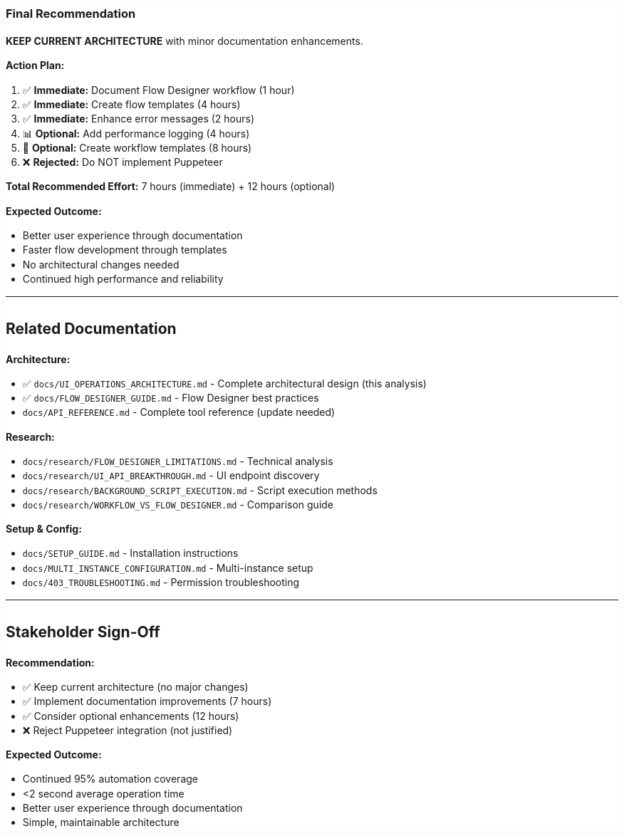 
### Final Recommendation

**KEEP CURRENT ARCHITECTURE** with minor documentation enhancements.

**Action Plan:**
1. ✅ **Immediate:** Document Flow Designer workflow (1 hour)
2. ✅ **Immediate:** Create flow templates (4 hours)
3. ✅ **Immediate:** Enhance error messages (2 hours)
4. 📊 **Optional:** Add performance logging (4 hours)
5. 🔧 **Optional:** Create workflow templates (8 hours)
6. ❌ **Rejected:** Do NOT implement Puppeteer

**Total Recommended Effort:** 7 hours (immediate) + 12 hours (optional)

**Expected Outcome:**
- Better user experience through documentation
- Faster flow development through templates
- No architectural changes needed
- Continued high performance and reliability

---

## Related Documentation

**Architecture:**
- ✅ `docs/UI_OPERATIONS_ARCHITECTURE.md` - Complete architectural design (this analysis)
- ✅ `docs/FLOW_DESIGNER_GUIDE.md` - Flow Designer best practices
- `docs/API_REFERENCE.md` - Complete tool reference (update needed)

**Research:**
- `docs/research/FLOW_DESIGNER_LIMITATIONS.md` - Technical analysis
- `docs/research/UI_API_BREAKTHROUGH.md` - UI endpoint discovery
- `docs/research/BACKGROUND_SCRIPT_EXECUTION.md` - Script execution methods
- `docs/research/WORKFLOW_VS_FLOW_DESIGNER.md` - Comparison guide

**Setup & Config:**
- `docs/SETUP_GUIDE.md` - Installation instructions
- `docs/MULTI_INSTANCE_CONFIGURATION.md` - Multi-instance setup
- `docs/403_TROUBLESHOOTING.md` - Permission troubleshooting

---

## Stakeholder Sign-Off

**Recommendation:**
- ✅ Keep current architecture (no major changes)
- ✅ Implement documentation improvements (7 hours)
- ✅ Consider optional enhancements (12 hours)
- ❌ Reject Puppeteer integration (not justified)

**Expected Outcome:**
- Continued 95% automation coverage
- <2 second average operation time
- Better user experience through documentation
- Simple, maintainable architecture
